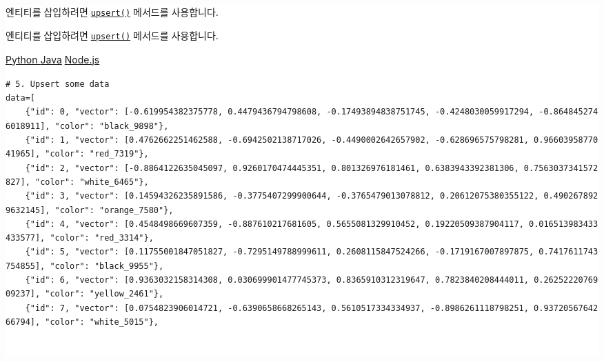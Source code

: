<p>엔티티를 삽입하려면 <a href="https://milvus.io/api-reference/java/v2.4.x/v2/Vector/insert.md"><code translate="no">upsert()</code></a> 메서드를 사용합니다.</p>
</div>
<div class="language-javascript">
<p>엔티티를 삽입하려면 <a href="https://milvus.io/api-reference/node/v2.4.x/Vector/upsert.md"><code translate="no">upsert()</code></a> 메서드를 사용합니다.</p>
</div>
<div class="multipleCode">
   <a href="#python">Python </a> <a href="#java">Java</a> <a href="#javascript">Node.js</a></div>
<pre><code translate="no" class="language-python"><span class="hljs-comment"># 5. Upsert some data</span>
data=[
    {<span class="hljs-string">&quot;id&quot;</span>: <span class="hljs-number">0</span>, <span class="hljs-string">&quot;vector&quot;</span>: [-<span class="hljs-number">0.619954382375778</span>, <span class="hljs-number">0.4479436794798608</span>, -<span class="hljs-number">0.17493894838751745</span>, -<span class="hljs-number">0.4248030059917294</span>, -<span class="hljs-number">0.8648452746018911</span>], <span class="hljs-string">&quot;color&quot;</span>: <span class="hljs-string">&quot;black_9898&quot;</span>},
    {<span class="hljs-string">&quot;id&quot;</span>: <span class="hljs-number">1</span>, <span class="hljs-string">&quot;vector&quot;</span>: [<span class="hljs-number">0.4762662251462588</span>, -<span class="hljs-number">0.6942502138717026</span>, -<span class="hljs-number">0.4490002642657902</span>, -<span class="hljs-number">0.628696575798281</span>, <span class="hljs-number">0.9660395877041965</span>], <span class="hljs-string">&quot;color&quot;</span>: <span class="hljs-string">&quot;red_7319&quot;</span>},
    {<span class="hljs-string">&quot;id&quot;</span>: <span class="hljs-number">2</span>, <span class="hljs-string">&quot;vector&quot;</span>: [-<span class="hljs-number">0.8864122635045097</span>, <span class="hljs-number">0.9260170474445351</span>, <span class="hljs-number">0.801326976181461</span>, <span class="hljs-number">0.6383943392381306</span>, <span class="hljs-number">0.7563037341572827</span>], <span class="hljs-string">&quot;color&quot;</span>: <span class="hljs-string">&quot;white_6465&quot;</span>},
    {<span class="hljs-string">&quot;id&quot;</span>: <span class="hljs-number">3</span>, <span class="hljs-string">&quot;vector&quot;</span>: [<span class="hljs-number">0.14594326235891586</span>, -<span class="hljs-number">0.3775407299900644</span>, -<span class="hljs-number">0.3765479013078812</span>, <span class="hljs-number">0.20612075380355122</span>, <span class="hljs-number">0.4902678929632145</span>], <span class="hljs-string">&quot;color&quot;</span>: <span class="hljs-string">&quot;orange_7580&quot;</span>},
    {<span class="hljs-string">&quot;id&quot;</span>: <span class="hljs-number">4</span>, <span class="hljs-string">&quot;vector&quot;</span>: [<span class="hljs-number">0.4548498669607359</span>, -<span class="hljs-number">0.887610217681605</span>, <span class="hljs-number">0.5655081329910452</span>, <span class="hljs-number">0.19220509387904117</span>, <span class="hljs-number">0.016513983433433577</span>], <span class="hljs-string">&quot;color&quot;</span>: <span class="hljs-string">&quot;red_3314&quot;</span>},
    {<span class="hljs-string">&quot;id&quot;</span>: <span class="hljs-number">5</span>, <span class="hljs-string">&quot;vector&quot;</span>: [<span class="hljs-number">0.11755001847051827</span>, -<span class="hljs-number">0.7295149788999611</span>, <span class="hljs-number">0.2608115847524266</span>, -<span class="hljs-number">0.1719167007897875</span>, <span class="hljs-number">0.7417611743754855</span>], <span class="hljs-string">&quot;color&quot;</span>: <span class="hljs-string">&quot;black_9955&quot;</span>},
    {<span class="hljs-string">&quot;id&quot;</span>: <span class="hljs-number">6</span>, <span class="hljs-string">&quot;vector&quot;</span>: [<span class="hljs-number">0.9363032158314308</span>, <span class="hljs-number">0.030699901477745373</span>, <span class="hljs-number">0.8365910312319647</span>, <span class="hljs-number">0.7823840208444011</span>, <span class="hljs-number">0.2625222076909237</span>], <span class="hljs-string">&quot;color&quot;</span>: <span class="hljs-string">&quot;yellow_2461&quot;</span>},
    {<span class="hljs-string">&quot;id&quot;</span>: <span class="hljs-number">7</span>, <span class="hljs-string">&quot;vector&quot;</span>: [<span class="hljs-number">0.0754823906014721</span>, -<span class="hljs-number">0.6390658668265143</span>, <span class="hljs-number">0.5610517334334937</span>, -<span class="hljs-number">0.8986261118798251</span>, <span class="hljs-number">0.9372056764266794</span>], <span class="hljs-string">&quot;color&quot;</span>: <span class="hljs-string">&quot;white_5015&quot;</span>},